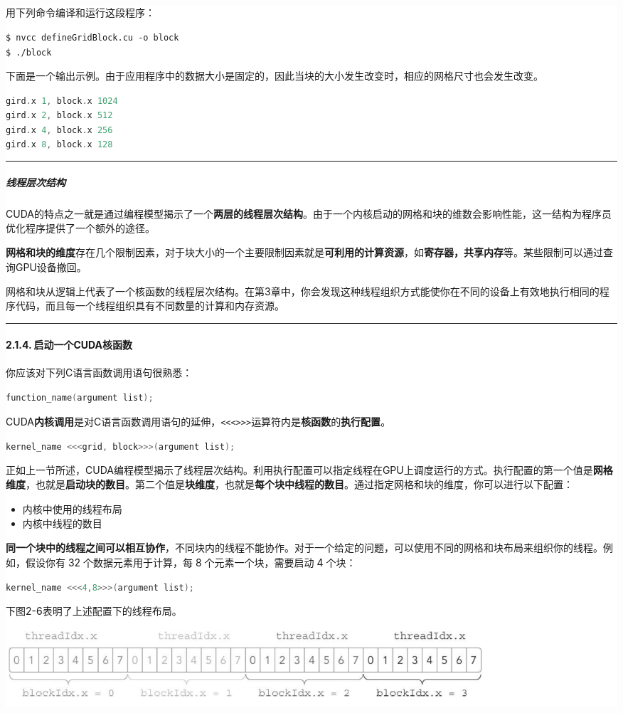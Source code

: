 用下列命令编译和运行这段程序：

```shell
$ nvcc defineGridBlock.cu -o block
$ ./block
```

下面是一个输出示例。由于应用程序中的数据大小是固定的，因此当块的大小发生改变时，相应的网格尺寸也会发生改变。

```c++
gird.x 1, block.x 1024 
gird.x 2, block.x 512 
gird.x 4, block.x 256 
gird.x 8, block.x 128 
```



------

##### 线程层次结构

CUDA的特点之一就是通过编程模型揭示了一个**两层的线程层次结构**。由于一个内核启动的网格和块的维数会影响性能，这一结构为程序员优化程序提供了一个额外的途径。

**网格和块的维度**存在几个限制因素，对于块大小的一个主要限制因素就是**可利用的计算资源**，如**寄存器，共享内存**等。某些限制可以通过查询GPU设备撤回。

网格和块从逻辑上代表了一个核函数的线程层次结构。在第3章中，你会发现这种线程组织方式能使你在不同的设备上有效地执行相同的程序代码，而且每一个线程组织具有不同数量的计算和内存资源。



------

#### 2.1.4. 启动一个CUDA核函数

你应该对下列C语言函数调用语句很熟悉：

```c++
function_name(argument list);
```

CUDA**内核调用**是对C语言函数调用语句的延伸，`<<<>>>`运算符内是**核函数**的**执行配置**。

```c++
kernel_name <<<grid, block>>>(argument list);
```

正如上一节所述，CUDA编程模型揭示了线程层次结构。利用执行配置可以指定线程在GPU上调度运行的方式。执行配置的第一个值是**网格维度**，也就是**启动块的数目**。第二个值是**块维度**，也就是**每个块中线程的数目**。通过指定网格和块的维度，你可以进行以下配置：

- 内核中使用的线程布局
- 内核中线程的数目

**同一个块中的线程之间可以相互协作**，不同块内的线程不能协作。对于一个给定的问题，可以使用不同的网格和块布局来组织你的线程。例如，假设你有 32 个数据元素用于计算，每 8 个元素一个块，需要启动 4 个块：

```c++
kernel_name <<<4,8>>>(argument list);
```

下图2-6表明了上述配置下的线程布局。

![1616573899023](assets/1616573899023.png)
